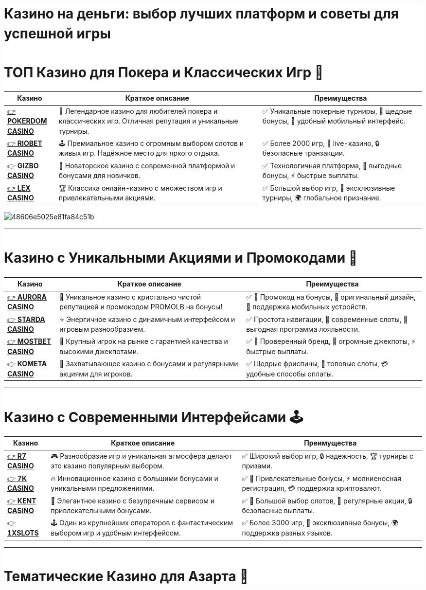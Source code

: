 # Казино на деньги: выбор лучших платформ и советы для успешной игры
# ТОП Казино для Покера и Классических Игр 🎲

| Казино          | Краткое описание                                                                                           | Преимущества                                                                                   |
|------------------|-----------------------------------------------------------------------------------------------------------|-----------------------------------------------------------------------------------------------|
| [👉 **POKERDOM CASINO**](https://brandplay.link/Bxg7SC7H) | 🌟 Легендарное казино для любителей покера и классических игр. Отличная репутация и уникальные турниры. | ✅ Уникальные покерные турниры, 🎁 щедрые бонусы, 📱 удобный мобильный интерфейс.             |
| [👉 **RIOBET CASINO**](https://brandplay.link/dtx89f2L)   | 🕹️ Премиальное казино с огромным выбором слотов и живых игр. Надёжное место для яркого отдыха.  | ✅ Более 2000 игр, 🎰 live-казино, 🔒 безопасные транзакции.                                 |
| [👉 **GIZBO CASINO**](https://gizbo-tea02.com/c8e962e89)  | 🚀 Новаторское казино с современной платформой и бонусами для новичков.                          | ✅ Технологичная платформа, 🤑 выгодные бонусы, ⚡ быстрые выплаты.                          |
| [👉 **LEX CASINO**](https://brandplay.link/2HFTmBc8)      | 🏆 Классика онлайн-казино с множеством игр и привлекательными акциями.                          | ✅ Большой выбор игр, 💎 эксклюзивные турниры, 🌍 глобальное признание.                      |

![48606e5025e81fa84c51b](https://github.com/user-attachments/assets/a1f23134-1473-42af-8be9-33c8e0b9bae2)

---

# Казино с Уникальными Акциями и Промокодами 🌌

| Казино          | Краткое описание                                                                                           | Преимущества                                                                                   |
|------------------|-----------------------------------------------------------------------------------------------------------|-----------------------------------------------------------------------------------------------|
| [👉 **AURORA CASINO**](https://10trafic-stat2.com/click/668546566bcc6313411604c7/6766/15114/subaccount?promocode=PROMOLB) | 🌌 Уникальное казино с кристально чистой репутацией и промокодом PROMOLB на бонусы!            | ✅ 🎁 Промокод на бонусы, 🌟 оригинальный дизайн, 📱 поддержка мобильных устройств.         |
| [👉 **STARDA CASINO**](https://brandplay.link/cpFQbWKn)   | ⭐ Энергичное казино с динамичным интерфейсом и игровым разнообразием.                         | ✅ Простота навигации, 🎰 современные слоты, 💼 выгодная программа лояльности.              |
| [👉 **MOSTBET CASINO**](https://ktbtis024ifqfn0mst.com/beQs) | 🎯 Крупный игрок на рынке с гарантией качества и высокими джекпотами.                           | ✅ 🏅 Проверенный бренд, 💸 огромные джекпоты, ⚡ быстрые выплаты.                           |
| [👉 **KOMETA CASINO**](https://brandplay.link/tLG15CCb)   | 🌠 Захватывающее казино с бонусами и регулярными акциями для игроков.                           | ✅ Щедрые фриспины, 🎰 топовые слоты, 💳 удобные способы оплаты.                            |

---

# Казино с Современными Интерфейсами 🕹️

| Казино          | Краткое описание                                                                                           | Преимущества                                                                                   |
|------------------|-----------------------------------------------------------------------------------------------------------|-----------------------------------------------------------------------------------------------|
| [👉 **R7 CASINO**](https://brandplay.link/zPmNmTWG)       | 🎮 Разнообразие игр и уникальная атмосфера делают это казино популярным выбором.                 | ✅ Широкий выбор игр, 🔒 надежность, 🏆 турниры с призами.                                   |
| [👉 **7K CASINO**](https://brandplay.link/dd46bNgD)       | 🔥 Инновационное казино с большими бонусами и уникальными предложениями.                        | ✅ 🎁 Привлекательные бонусы, ⚡ молниеносная регистрация, 💳 поддержка криптовалют.        |
| [👉 **KENT CASINO**](https://brandplay.link/tj7BwCb4)     | 🏰 Элегантное казино с безупречным сервисом и привлекательными бонусами.                        | ✅ 🎰 Большой выбор слотов, 🌟 регулярные акции, 🔒 безопасные выплаты.                     |
| [👉 **1XSLOTS**](https://brandplay.link/R4xfxqdm)         | 🕹️ Один из крупнейших операторов с фантастическим выбором игр и удобным интерфейсом.            | ✅ Более 3000 игр, 🎁 эксклюзивные бонусы, 🌍 поддержка разных языков.                      |

---

# Тематические Казино для Азарта 🎨
